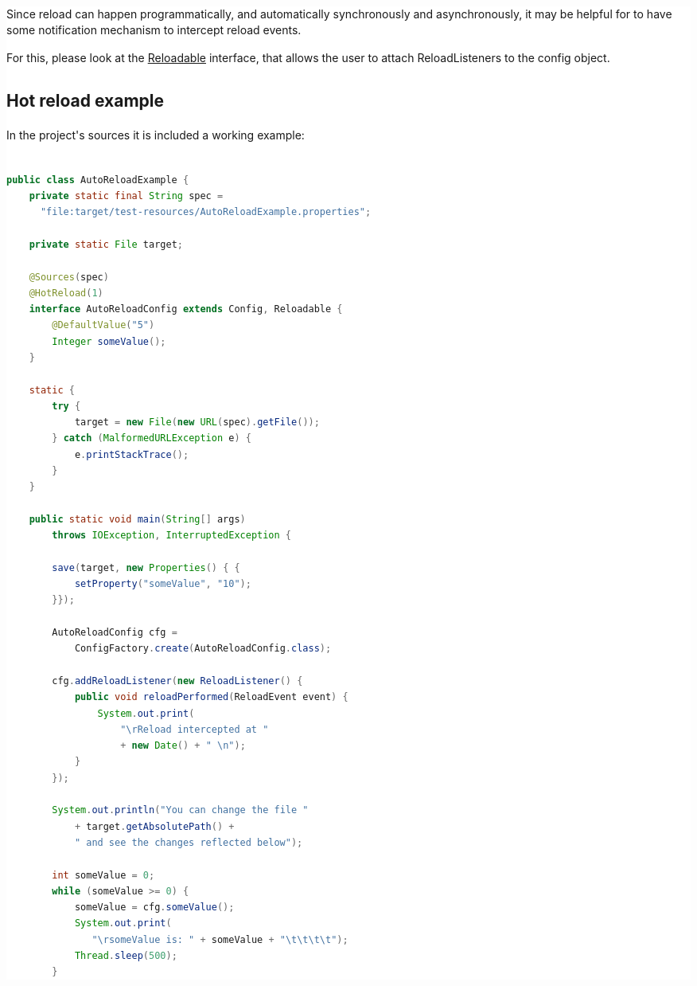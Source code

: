 Since reload can happen programmatically, and automatically synchronously and 
asynchronously, it may be helpful for to have some notification mechanism to 
intercept reload events.

For this, please look at the [Reloadable] interface, that allows the user to
attach ReloadListeners to the config object.

Hot reload example
------------------

In the project's sources it is included a working example:

```java

public class AutoReloadExample {
    private static final String spec = 
      "file:target/test-resources/AutoReloadExample.properties";
    
    private static File target;

    @Sources(spec)
    @HotReload(1)
    interface AutoReloadConfig extends Config, Reloadable {
        @DefaultValue("5")
        Integer someValue();
    }

    static {
        try {
            target = new File(new URL(spec).getFile());
        } catch (MalformedURLException e) {
            e.printStackTrace();
        }
    }

    public static void main(String[] args) 
        throws IOException, InterruptedException {
        
        save(target, new Properties() { {
            setProperty("someValue", "10");
        }});

        AutoReloadConfig cfg = 
            ConfigFactory.create(AutoReloadConfig.class);
        
        cfg.addReloadListener(new ReloadListener() {
            public void reloadPerformed(ReloadEvent event) {
                System.out.print(
                    "\rReload intercepted at " 
                    + new Date() + " \n"); 
            }
        });

        System.out.println("You can change the file " 
            + target.getAbsolutePath() + 
            " and see the changes reflected below");
            
        int someValue = 0;
        while (someValue >= 0) {
            someValue = cfg.someValue();
            System.out.print(
               "\rsomeValue is: " + someValue + "\t\t\t\t");
            Thread.sleep(500);
        }

```

  [Reloadable]: http://owner.newinstance.it/latest/apidocs/org/aeonbits/owner/Reloadable.html
 [github issues]: https://github.com/lviggiano/owner/issues
  [latest javadocs]: http://owner.newinstance.it/latest/apidocs/org/aeonbits/owner/Config.HotReload.html
 [last modified]: http://docs.oracle.com/javase/7/docs/api/java/io/File.html#lastModified()